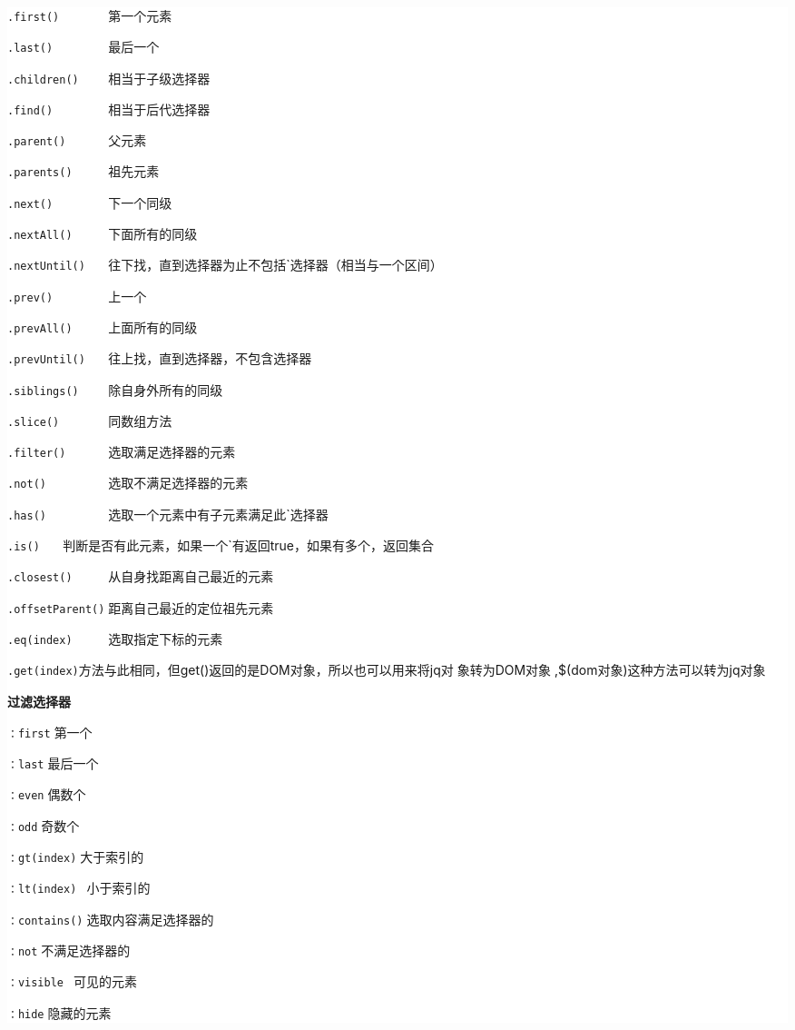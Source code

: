   `.first()       `            第一个元素

  `.last()        `           最后一个

  `.children()    `        相当于子级选择器

  `.find()        `           相当于后代选择器

  `.parent()      `         父元素

  `.parents()     `        祖先元素

  `.next()        `          下一个同级

  `.nextAll()     `         下面所有的同级

  `.nextUntil()   `         往下找，直到选择器为止不包括`选择器（相当与一个区间）

  `.prev()        `          上一个 

  `.prevAll()     `         上面所有的同级

  `.prevUntil()   `        往上找，直到选择器，不包含选择器

  `.siblings()    `         除自身外所有的同级

  `.slice()       `           同数组方法

  `.filter()      `            选取满足选择器的元素

  `.not()         `           选取不满足选择器的元素

  `.has()         `          选取一个元素中有子元素满足此`选择器

  `.is()   `            判断是否有此元素，如果一个`有返回true，如果有多个，返回集合

  `.closest()     `        从自身找距离自己最近的元素

  `.offsetParent()`     距离自己最近的定位祖先元素

  `.eq(index)     `       选取指定下标的元素

  `.get(index)`方法与此相同，但get()返回的是DOM对象，所以也可以用来将jq对  象转为DOM对象  ,$(dom对象)这种方法可以转为jq对象
  
  **过滤选择器**

  `：first`                第一个

  `：last`                最后一个

  `：even`              偶数个
  
  `：odd`                奇数个

  `：gt(index)`    大于索引的

  `：lt(index) `        小于索引的

  `：contains()`      选取内容满足选择器的

  `：not`                不满足选择器的

  `：visible `          可见的元素

  `：hide`               隐藏的元素
